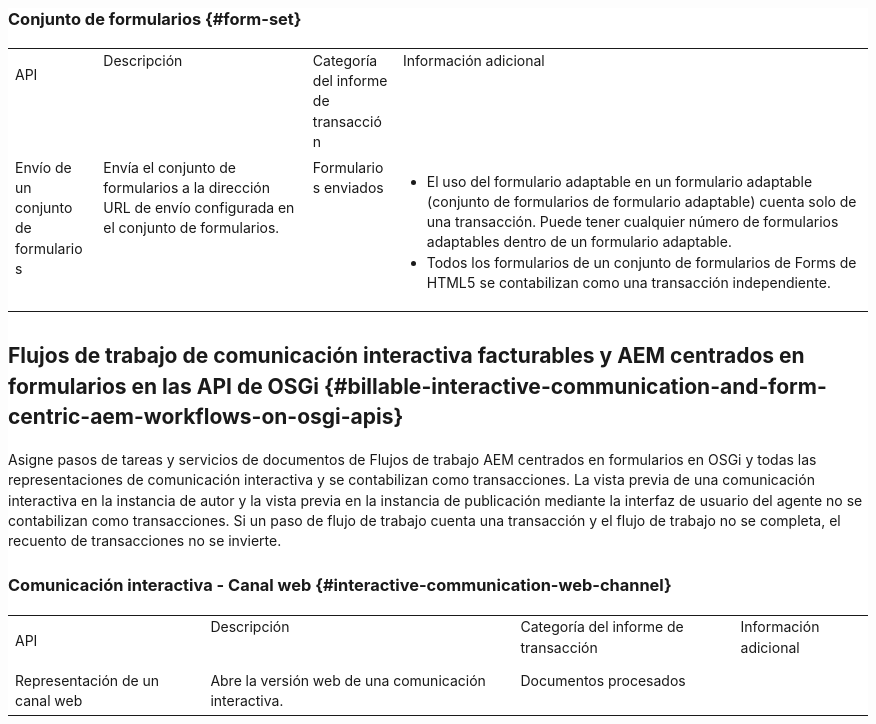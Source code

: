 ### Conjunto de formularios {#form-set}

<table> 
 <tbody>
  <tr>
   <td><p>API</p> </td> 
   <td>Descripción</td> 
   <td>Categoría del informe de transacción</td> 
   <td>Información adicional</td> 
  </tr>
  <tr>
   <td>Envío de un conjunto de formularios</td> 
   <td>Envía el conjunto de formularios a la dirección URL de envío configurada en el conjunto de formularios.</td> 
   <td>Formularios enviados</td> 
   <td>
    <ul> 
     <li>El uso del formulario adaptable en un formulario adaptable (conjunto de formularios de formulario adaptable) cuenta solo de una transacción. Puede tener cualquier número de formularios adaptables dentro de un formulario adaptable.</li> 
     <li>Todos los formularios de un conjunto de formularios de Forms de HTML5 se contabilizan como una transacción independiente. </li> 
    </ul> </td> 
  </tr>
 </tbody>
</table>

## Flujos de trabajo de comunicación interactiva facturables y AEM centrados en formularios en las API de OSGi {#billable-interactive-communication-and-form-centric-aem-workflows-on-osgi-apis}

Asigne pasos de tareas y servicios de documentos de Flujos de trabajo AEM centrados en formularios en OSGi y todas las representaciones de comunicación interactiva y se contabilizan como transacciones. La vista previa de una comunicación interactiva en la instancia de autor y la vista previa en la instancia de publicación mediante la interfaz de usuario del agente no se contabilizan como transacciones. Si un paso de flujo de trabajo cuenta una transacción y el flujo de trabajo no se completa, el recuento de transacciones no se invierte.

### Comunicación interactiva - Canal web {#interactive-communication-web-channel}

<table> 
 <tbody>
  <tr>
   <td><p>API</p> </td> 
   <td>Descripción</td> 
   <td>Categoría del informe de transacción</td> 
   <td>Información adicional</td> 
  </tr>
  <tr>
   <td>Representación de un canal web</td> 
   <td>Abre la versión web de una comunicación interactiva.</td> 
   <td>Documentos procesados</td> 
   <td>
    <div> 
    </div> </td> 
  </tr>
 </tbody>
</table>
